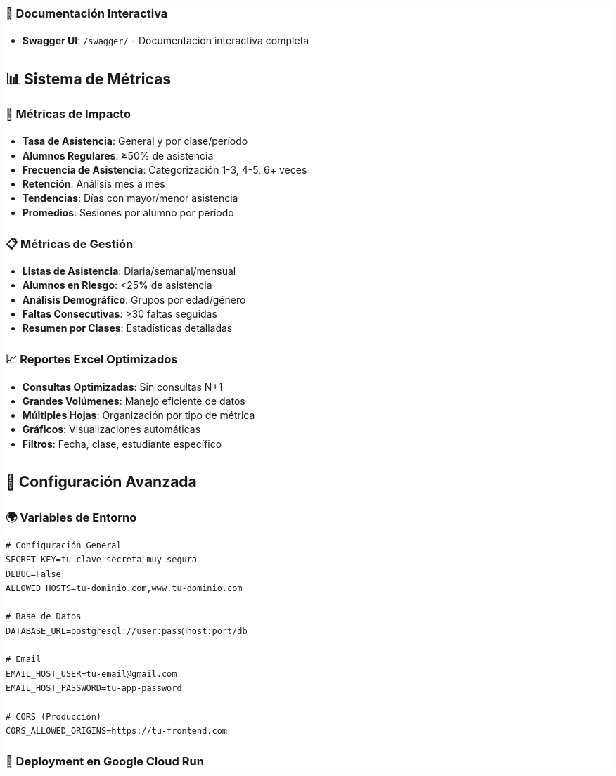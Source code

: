 
### 📖 Documentación Interactiva
- **Swagger UI**: `/swagger/` - Documentación interactiva completa

## 📊 Sistema de Métricas

### 🎯 Métricas de Impacto
- **Tasa de Asistencia**: General y por clase/período
- **Alumnos Regulares**: ≥50% de asistencia
- **Frecuencia de Asistencia**: Categorización 1-3, 4-5, 6+ veces
- **Retención**: Análisis mes a mes
- **Tendencias**: Días con mayor/menor asistencia
- **Promedios**: Sesiones por alumno por período

### 📋 Métricas de Gestión
- **Listas de Asistencia**: Diaria/semanal/mensual
- **Alumnos en Riesgo**: <25% de asistencia
- **Análisis Demográfico**: Grupos por edad/género
- **Faltas Consecutivas**: >30 faltas seguidas
- **Resumen por Clases**: Estadísticas detalladas

### 📈 Reportes Excel Optimizados
- **Consultas Optimizadas**: Sin consultas N+1
- **Grandes Volúmenes**: Manejo eficiente de datos
- **Múltiples Hojas**: Organización por tipo de métrica
- **Gráficos**: Visualizaciones automáticas
- **Filtros**: Fecha, clase, estudiante específico

## 🔧 Configuración Avanzada

### 🌍 Variables de Entorno

```env
# Configuración General
SECRET_KEY=tu-clave-secreta-muy-segura
DEBUG=False
ALLOWED_HOSTS=tu-dominio.com,www.tu-dominio.com

# Base de Datos
DATABASE_URL=postgresql://user:pass@host:port/db

# Email
EMAIL_HOST_USER=tu-email@gmail.com
EMAIL_HOST_PASSWORD=tu-app-password

# CORS (Producción)
CORS_ALLOWED_ORIGINS=https://tu-frontend.com
```

### 🚀 Deployment en Google Cloud Run
